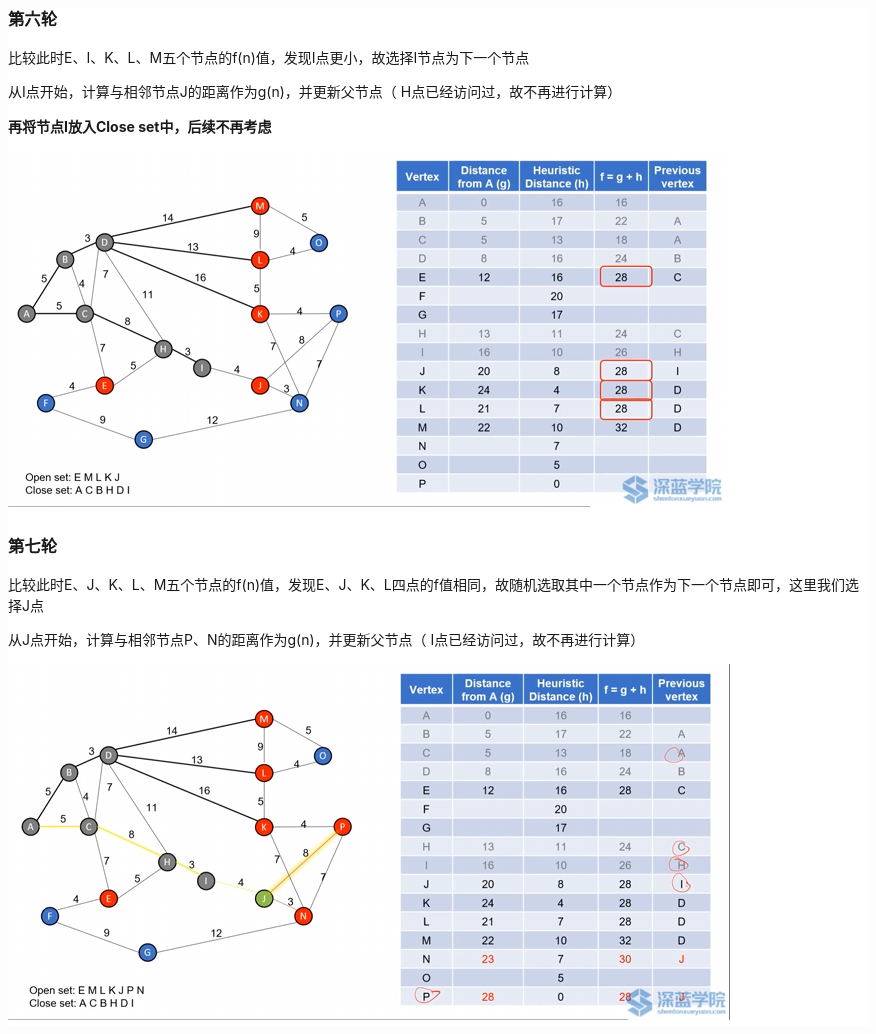 

### 第六轮

比较此时E、I、K、L、M五个节点的f(n)值，发现I点更小，故选择I节点为下一个节点

从I点开始，计算与相邻节点J的距离作为g(n)，并更新父节点（ H点已经访问过，故不再进行计算）

**再将节点I放入Close set中，后续不再考虑**

![image-20240131143838638](../imgs/image-20240131143838638.png)



### 第七轮

比较此时E、J、K、L、M五个节点的f(n)值，发现E、J、K、L四点的f值相同，故随机选取其中一个节点作为下一个节点即可，这里我们选择J点

从J点开始，计算与相邻节点P、N的距离作为g(n)，并更新父节点（ I点已经访问过，故不再进行计算）

![image-20240131144208326](../imgs/image-20240131144208326.png)
